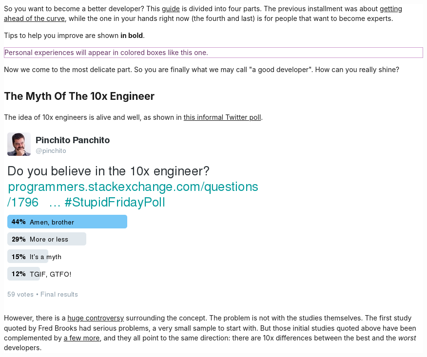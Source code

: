 So you want to become a better developer?
This [guide](becoming-a-better-developer.html) is divided into four parts.
The previous installment was about
[getting ahead of the curve](get-ahead-of-the-curve.html),
while the one in your hands right now (the fourth and last)
is for people that want to become experts.

Tips to help you improve are shown **in bold**.

<p style="color:#636; border:thin solid #c9c">
Personal experiences will appear in colored boxes like this one.
</p>

Now we come to the most delicate part.
So you are finally what we may call
"a good developer".
How can you really shine?

## The Myth Of The 10x Engineer

The idea of 10x engineers is alive and well,
as shown in
[this informal Twitter poll](https://twitter.com/pinchito/status/779374657984159744).

![In a sample of 59 developers, 44% think that 10x engineers exist.](pics/poll-10x-engineer.png "29% say 'More or less', 15% 'It's a myth', 12% 'TGIF, GTFO'.")

However, there is a [huge controversy](http://www.ybrikman.com/writing/2013/09/29/the-10x-developer-is-not-myth/)
surrounding the concept.
The problem is not with the studies themselves.
The first study quoted by Fred Brooks had serious problems,
a very small sample to start with.
But those initial studies quoted above have been complemented by
[a few more](http://www.construx.com/10x_Software_Development/Origins_of_10X_%E2%80%93_How_Valid_is_the_Underlying_Research_/),
and they all point to the same direction:
there are 10x differences between the best and the *worst* developers.
